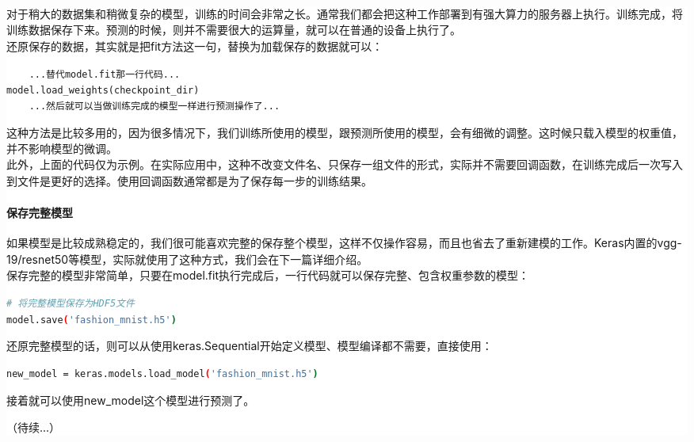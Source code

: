 对于稍大的数据集和稍微复杂的模型，训练的时间会非常之长。通常我们都会把这种工作部署到有强大算力的服务器上执行。训练完成，将训练数据保存下来。预测的时候，则并不需要很大的运算量，就可以在普通的设备上执行了。  
还原保存的数据，其实就是把fit方法这一句，替换为加载保存的数据就可以：  
```python
	...替代model.fit那一行代码...
model.load_weights(checkpoint_dir)
	...然后就可以当做训练完成的模型一样进行预测操作了...
```
这种方法是比较多用的，因为很多情况下，我们训练所使用的模型，跟预测所使用的模型，会有细微的调整。这时候只载入模型的权重值，并不影响模型的微调。  
此外，上面的代码仅为示例。在实际应用中，这种不改变文件名、只保存一组文件的形式，实际并不需要回调函数，在训练完成后一次写入到文件是更好的选择。使用回调函数通常都是为了保存每一步的训练结果。  

#### 保存完整模型
如果模型是比较成熟稳定的，我们很可能喜欢完整的保存整个模型，这样不仅操作容易，而且也省去了重新建模的工作。Keras内置的vgg-19/resnet50等模型，实际就使用了这种方式，我们会在下一篇详细介绍。  
保存完整的模型非常简单，只要在model.fit执行完成后，一行代码就可以保存完整、包含权重参数的模型：  
```bash
# 将完整模型保存为HDF5文件
model.save('fashion_mnist.h5')
```
还原完整模型的话，则可以从使用keras.Sequential开始定义模型、模型编译都不需要，直接使用：  
```bash
new_model = keras.models.load_model('fashion_mnist.h5')
```
接着就可以使用new_model这个模型进行预测了。  

（待续...）  

